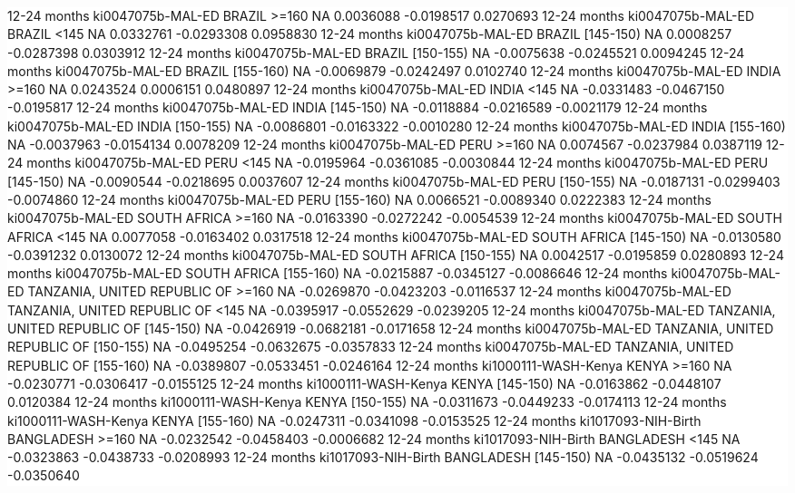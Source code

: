 12-24 months   ki0047075b-MAL-ED          BRAZIL                         >=160                NA                 0.0036088   -0.0198517    0.0270693
12-24 months   ki0047075b-MAL-ED          BRAZIL                         <145                 NA                 0.0332761   -0.0293308    0.0958830
12-24 months   ki0047075b-MAL-ED          BRAZIL                         [145-150)            NA                 0.0008257   -0.0287398    0.0303912
12-24 months   ki0047075b-MAL-ED          BRAZIL                         [150-155)            NA                -0.0075638   -0.0245521    0.0094245
12-24 months   ki0047075b-MAL-ED          BRAZIL                         [155-160)            NA                -0.0069879   -0.0242497    0.0102740
12-24 months   ki0047075b-MAL-ED          INDIA                          >=160                NA                 0.0243524    0.0006151    0.0480897
12-24 months   ki0047075b-MAL-ED          INDIA                          <145                 NA                -0.0331483   -0.0467150   -0.0195817
12-24 months   ki0047075b-MAL-ED          INDIA                          [145-150)            NA                -0.0118884   -0.0216589   -0.0021179
12-24 months   ki0047075b-MAL-ED          INDIA                          [150-155)            NA                -0.0086801   -0.0163322   -0.0010280
12-24 months   ki0047075b-MAL-ED          INDIA                          [155-160)            NA                -0.0037963   -0.0154134    0.0078209
12-24 months   ki0047075b-MAL-ED          PERU                           >=160                NA                 0.0074567   -0.0237984    0.0387119
12-24 months   ki0047075b-MAL-ED          PERU                           <145                 NA                -0.0195964   -0.0361085   -0.0030844
12-24 months   ki0047075b-MAL-ED          PERU                           [145-150)            NA                -0.0090544   -0.0218695    0.0037607
12-24 months   ki0047075b-MAL-ED          PERU                           [150-155)            NA                -0.0187131   -0.0299403   -0.0074860
12-24 months   ki0047075b-MAL-ED          PERU                           [155-160)            NA                 0.0066521   -0.0089340    0.0222383
12-24 months   ki0047075b-MAL-ED          SOUTH AFRICA                   >=160                NA                -0.0163390   -0.0272242   -0.0054539
12-24 months   ki0047075b-MAL-ED          SOUTH AFRICA                   <145                 NA                 0.0077058   -0.0163402    0.0317518
12-24 months   ki0047075b-MAL-ED          SOUTH AFRICA                   [145-150)            NA                -0.0130580   -0.0391232    0.0130072
12-24 months   ki0047075b-MAL-ED          SOUTH AFRICA                   [150-155)            NA                 0.0042517   -0.0195859    0.0280893
12-24 months   ki0047075b-MAL-ED          SOUTH AFRICA                   [155-160)            NA                -0.0215887   -0.0345127   -0.0086646
12-24 months   ki0047075b-MAL-ED          TANZANIA, UNITED REPUBLIC OF   >=160                NA                -0.0269870   -0.0423203   -0.0116537
12-24 months   ki0047075b-MAL-ED          TANZANIA, UNITED REPUBLIC OF   <145                 NA                -0.0395917   -0.0552629   -0.0239205
12-24 months   ki0047075b-MAL-ED          TANZANIA, UNITED REPUBLIC OF   [145-150)            NA                -0.0426919   -0.0682181   -0.0171658
12-24 months   ki0047075b-MAL-ED          TANZANIA, UNITED REPUBLIC OF   [150-155)            NA                -0.0495254   -0.0632675   -0.0357833
12-24 months   ki0047075b-MAL-ED          TANZANIA, UNITED REPUBLIC OF   [155-160)            NA                -0.0389807   -0.0533451   -0.0246164
12-24 months   ki1000111-WASH-Kenya       KENYA                          >=160                NA                -0.0230771   -0.0306417   -0.0155125
12-24 months   ki1000111-WASH-Kenya       KENYA                          [145-150)            NA                -0.0163862   -0.0448107    0.0120384
12-24 months   ki1000111-WASH-Kenya       KENYA                          [150-155)            NA                -0.0311673   -0.0449233   -0.0174113
12-24 months   ki1000111-WASH-Kenya       KENYA                          [155-160)            NA                -0.0247311   -0.0341098   -0.0153525
12-24 months   ki1017093-NIH-Birth        BANGLADESH                     >=160                NA                -0.0232542   -0.0458403   -0.0006682
12-24 months   ki1017093-NIH-Birth        BANGLADESH                     <145                 NA                -0.0323863   -0.0438733   -0.0208993
12-24 months   ki1017093-NIH-Birth        BANGLADESH                     [145-150)            NA                -0.0435132   -0.0519624   -0.0350640